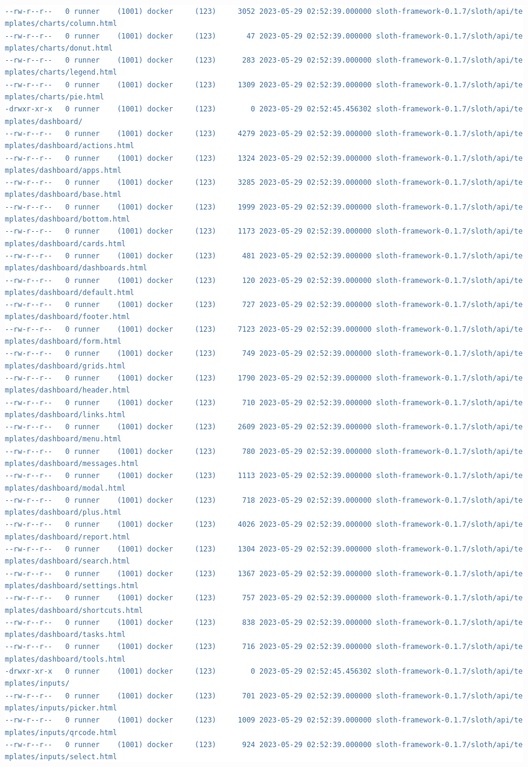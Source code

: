 ```diff
--rw-r--r--   0 runner    (1001) docker     (123)     3052 2023-05-29 02:52:39.000000 sloth-framework-0.1.7/sloth/api/templates/charts/column.html
--rw-r--r--   0 runner    (1001) docker     (123)       47 2023-05-29 02:52:39.000000 sloth-framework-0.1.7/sloth/api/templates/charts/donut.html
--rw-r--r--   0 runner    (1001) docker     (123)      283 2023-05-29 02:52:39.000000 sloth-framework-0.1.7/sloth/api/templates/charts/legend.html
--rw-r--r--   0 runner    (1001) docker     (123)     1309 2023-05-29 02:52:39.000000 sloth-framework-0.1.7/sloth/api/templates/charts/pie.html
-drwxr-xr-x   0 runner    (1001) docker     (123)        0 2023-05-29 02:52:45.456302 sloth-framework-0.1.7/sloth/api/templates/dashboard/
--rw-r--r--   0 runner    (1001) docker     (123)     4279 2023-05-29 02:52:39.000000 sloth-framework-0.1.7/sloth/api/templates/dashboard/actions.html
--rw-r--r--   0 runner    (1001) docker     (123)     1324 2023-05-29 02:52:39.000000 sloth-framework-0.1.7/sloth/api/templates/dashboard/apps.html
--rw-r--r--   0 runner    (1001) docker     (123)     3285 2023-05-29 02:52:39.000000 sloth-framework-0.1.7/sloth/api/templates/dashboard/base.html
--rw-r--r--   0 runner    (1001) docker     (123)     1999 2023-05-29 02:52:39.000000 sloth-framework-0.1.7/sloth/api/templates/dashboard/bottom.html
--rw-r--r--   0 runner    (1001) docker     (123)     1173 2023-05-29 02:52:39.000000 sloth-framework-0.1.7/sloth/api/templates/dashboard/cards.html
--rw-r--r--   0 runner    (1001) docker     (123)      481 2023-05-29 02:52:39.000000 sloth-framework-0.1.7/sloth/api/templates/dashboard/dashboards.html
--rw-r--r--   0 runner    (1001) docker     (123)      120 2023-05-29 02:52:39.000000 sloth-framework-0.1.7/sloth/api/templates/dashboard/default.html
--rw-r--r--   0 runner    (1001) docker     (123)      727 2023-05-29 02:52:39.000000 sloth-framework-0.1.7/sloth/api/templates/dashboard/footer.html
--rw-r--r--   0 runner    (1001) docker     (123)     7123 2023-05-29 02:52:39.000000 sloth-framework-0.1.7/sloth/api/templates/dashboard/form.html
--rw-r--r--   0 runner    (1001) docker     (123)      749 2023-05-29 02:52:39.000000 sloth-framework-0.1.7/sloth/api/templates/dashboard/grids.html
--rw-r--r--   0 runner    (1001) docker     (123)     1790 2023-05-29 02:52:39.000000 sloth-framework-0.1.7/sloth/api/templates/dashboard/header.html
--rw-r--r--   0 runner    (1001) docker     (123)      710 2023-05-29 02:52:39.000000 sloth-framework-0.1.7/sloth/api/templates/dashboard/links.html
--rw-r--r--   0 runner    (1001) docker     (123)     2609 2023-05-29 02:52:39.000000 sloth-framework-0.1.7/sloth/api/templates/dashboard/menu.html
--rw-r--r--   0 runner    (1001) docker     (123)      780 2023-05-29 02:52:39.000000 sloth-framework-0.1.7/sloth/api/templates/dashboard/messages.html
--rw-r--r--   0 runner    (1001) docker     (123)     1113 2023-05-29 02:52:39.000000 sloth-framework-0.1.7/sloth/api/templates/dashboard/modal.html
--rw-r--r--   0 runner    (1001) docker     (123)      718 2023-05-29 02:52:39.000000 sloth-framework-0.1.7/sloth/api/templates/dashboard/plus.html
--rw-r--r--   0 runner    (1001) docker     (123)     4026 2023-05-29 02:52:39.000000 sloth-framework-0.1.7/sloth/api/templates/dashboard/report.html
--rw-r--r--   0 runner    (1001) docker     (123)     1304 2023-05-29 02:52:39.000000 sloth-framework-0.1.7/sloth/api/templates/dashboard/search.html
--rw-r--r--   0 runner    (1001) docker     (123)     1367 2023-05-29 02:52:39.000000 sloth-framework-0.1.7/sloth/api/templates/dashboard/settings.html
--rw-r--r--   0 runner    (1001) docker     (123)      757 2023-05-29 02:52:39.000000 sloth-framework-0.1.7/sloth/api/templates/dashboard/shortcuts.html
--rw-r--r--   0 runner    (1001) docker     (123)      838 2023-05-29 02:52:39.000000 sloth-framework-0.1.7/sloth/api/templates/dashboard/tasks.html
--rw-r--r--   0 runner    (1001) docker     (123)      716 2023-05-29 02:52:39.000000 sloth-framework-0.1.7/sloth/api/templates/dashboard/tools.html
-drwxr-xr-x   0 runner    (1001) docker     (123)        0 2023-05-29 02:52:45.456302 sloth-framework-0.1.7/sloth/api/templates/inputs/
--rw-r--r--   0 runner    (1001) docker     (123)      701 2023-05-29 02:52:39.000000 sloth-framework-0.1.7/sloth/api/templates/inputs/picker.html
--rw-r--r--   0 runner    (1001) docker     (123)     1009 2023-05-29 02:52:39.000000 sloth-framework-0.1.7/sloth/api/templates/inputs/qrcode.html
--rw-r--r--   0 runner    (1001) docker     (123)      924 2023-05-29 02:52:39.000000 sloth-framework-0.1.7/sloth/api/templates/inputs/select.html
```